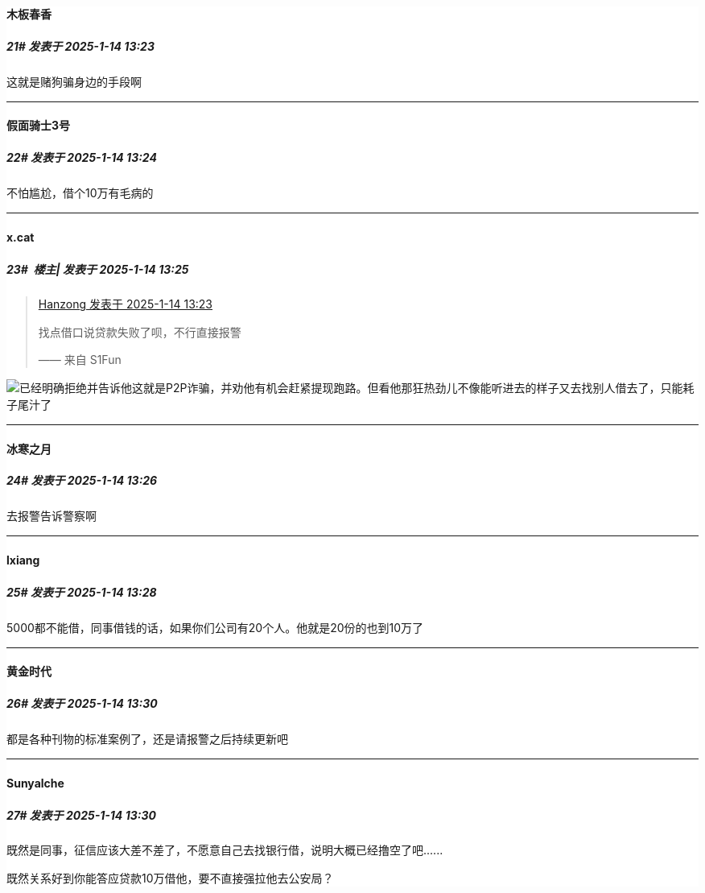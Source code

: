 ####  木板春香  
##### 21#       发表于 2025-1-14 13:23

这就是赌狗骗身边的手段啊

*****

####  假面骑士3号  
##### 22#       发表于 2025-1-14 13:24

不怕尴尬，借个10万有毛病的

*****

####  x.cat  
##### 23#         楼主| 发表于 2025-1-14 13:25

<blockquote><a href="httphttps://bbs.saraba1st.com/2b/forum.php?mod=redirect&amp;goto=findpost&amp;pid=67177705&amp;ptid=2241734" target="_blank">Hanzong 发表于 2025-1-14 13:23</a>

找点借口说贷款失败了呗，不行直接报警

—— 来自 S1Fun</blockquote>
<img src="https://static.saraba1st.com/image/smiley/face2017/001.png" referrerpolicy="no-referrer">已经明确拒绝并告诉他这就是P2P诈骗，并劝他有机会赶紧提现跑路。但看他那狂热劲儿不像能听进去的样子又去找别人借去了，只能耗子尾汁了

*****

####  冰寒之月  
##### 24#       发表于 2025-1-14 13:26

去报警告诉警察啊

*****

####  lxiang  
##### 25#       发表于 2025-1-14 13:28

5000都不能借，同事借钱的话，如果你们公司有20个人。他就是20份的也到10万了

*****

####  黄金时代  
##### 26#       发表于 2025-1-14 13:30

都是各种刊物的标准案例了，还是请报警之后持续更新吧

*****

####  Sunyalche  
##### 27#       发表于 2025-1-14 13:30

既然是同事，征信应该大差不差了，不愿意自己去找银行借，说明大概已经撸空了吧......

既然关系好到你能答应贷款10万借他，要不直接强拉他去公安局？
